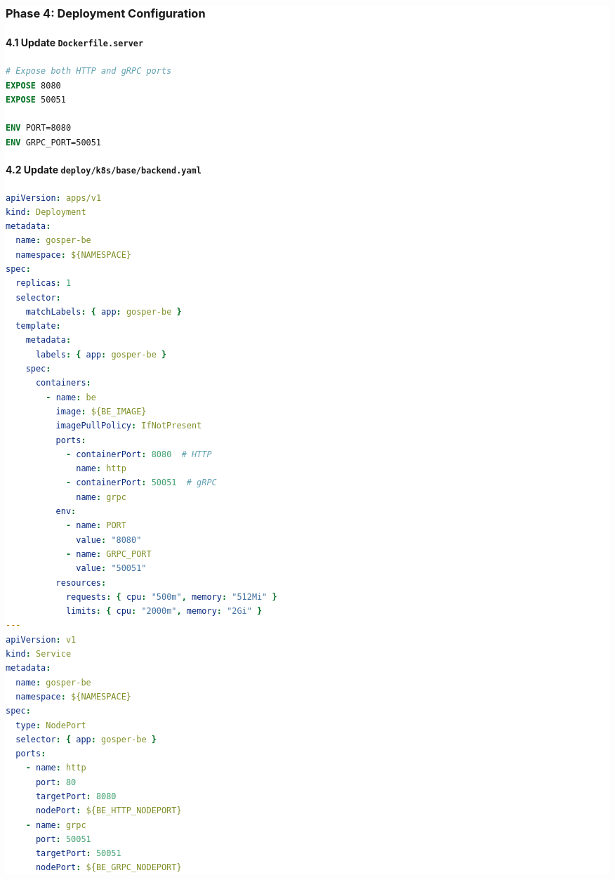 
### Phase 4: Deployment Configuration

#### 4.1 Update `Dockerfile.server`

```dockerfile
# Expose both HTTP and gRPC ports
EXPOSE 8080
EXPOSE 50051

ENV PORT=8080
ENV GRPC_PORT=50051
```

#### 4.2 Update `deploy/k8s/base/backend.yaml`

```yaml
apiVersion: apps/v1
kind: Deployment
metadata:
  name: gosper-be
  namespace: ${NAMESPACE}
spec:
  replicas: 1
  selector:
    matchLabels: { app: gosper-be }
  template:
    metadata:
      labels: { app: gosper-be }
    spec:
      containers:
        - name: be
          image: ${BE_IMAGE}
          imagePullPolicy: IfNotPresent
          ports:
            - containerPort: 8080  # HTTP
              name: http
            - containerPort: 50051  # gRPC
              name: grpc
          env:
            - name: PORT
              value: "8080"
            - name: GRPC_PORT
              value: "50051"
          resources:
            requests: { cpu: "500m", memory: "512Mi" }
            limits: { cpu: "2000m", memory: "2Gi" }
---
apiVersion: v1
kind: Service
metadata:
  name: gosper-be
  namespace: ${NAMESPACE}
spec:
  type: NodePort
  selector: { app: gosper-be }
  ports:
    - name: http
      port: 80
      targetPort: 8080
      nodePort: ${BE_HTTP_NODEPORT}
    - name: grpc
      port: 50051
      targetPort: 50051
      nodePort: ${BE_GRPC_NODEPORT}
```